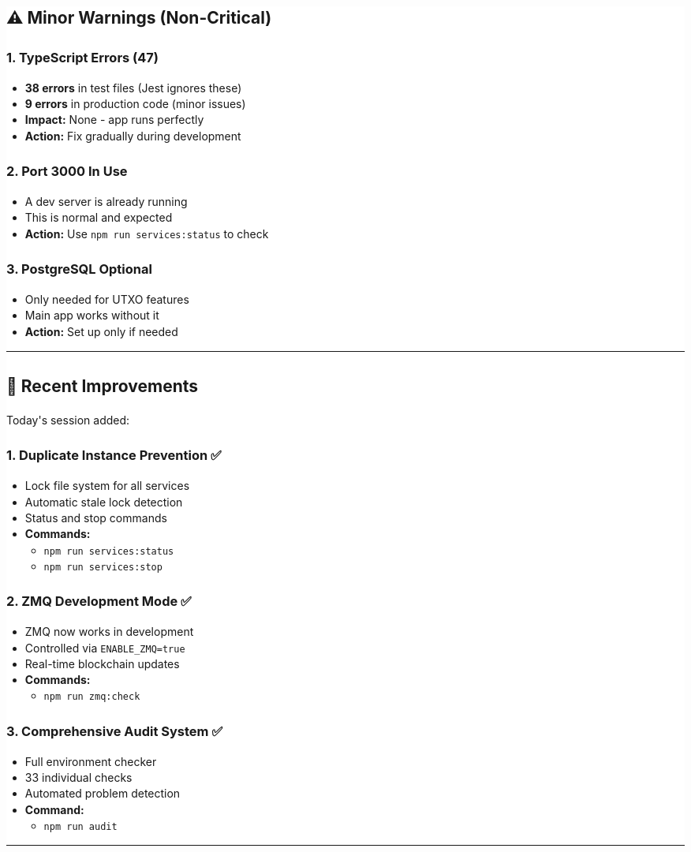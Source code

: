 
## ⚠️ Minor Warnings (Non-Critical)

### 1. TypeScript Errors (47)

- **38 errors** in test files (Jest ignores these)
- **9 errors** in production code (minor issues)
- **Impact:** None - app runs perfectly
- **Action:** Fix gradually during development

### 2. Port 3000 In Use

- A dev server is already running
- This is normal and expected
- **Action:** Use `npm run services:status` to check

### 3. PostgreSQL Optional

- Only needed for UTXO features
- Main app works without it
- **Action:** Set up only if needed

---

## 🎯 Recent Improvements

Today's session added:

### 1. Duplicate Instance Prevention ✅

- Lock file system for all services
- Automatic stale lock detection
- Status and stop commands
- **Commands:**
  - `npm run services:status`
  - `npm run services:stop`

### 2. ZMQ Development Mode ✅

- ZMQ now works in development
- Controlled via `ENABLE_ZMQ=true`
- Real-time blockchain updates
- **Commands:**
  - `npm run zmq:check`

### 3. Comprehensive Audit System ✅

- Full environment checker
- 33 individual checks
- Automated problem detection
- **Command:**
  - `npm run audit`

---